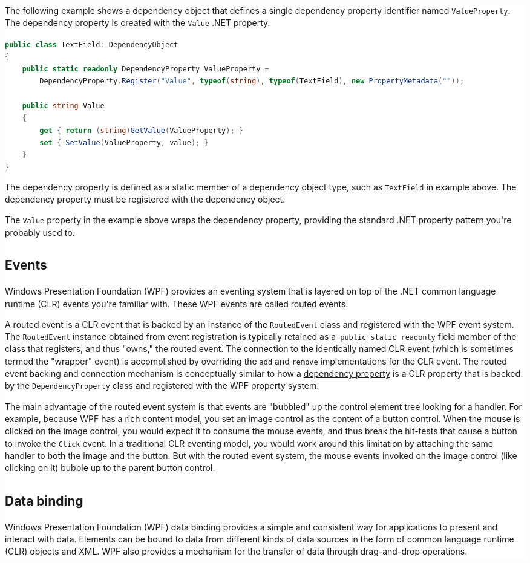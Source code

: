 The following example shows a dependency object that defines a single dependency property identifier named `ValueProperty`. The dependency property is created with the `Value` .NET property.

```csharp
public class TextField: DependencyObject
{
    public static readonly DependencyProperty ValueProperty =
        DependencyProperty.Register("Value", typeof(string), typeof(TextField), new PropertyMetadata(""));

    public string Value
    {
        get { return (string)GetValue(ValueProperty); }
        set { SetValue(ValueProperty, value); }
    }
}
```

The dependency property is defined as a static member of a dependency object type, such as `TextField` in example above. The dependency property must be registered with the dependency object.

The `Value` property in the example above wraps the dependency property, providing the standard .NET property pattern you're probably used to.



## Events

Windows Presentation Foundation (WPF) provides an eventing system that is layered on top of the .NET common language runtime (CLR) events you're familiar with. These WPF events are called routed events.

A routed event is a CLR event that is backed by an instance of the `RoutedEvent` class and registered with the WPF event system. The `RoutedEvent` instance obtained from event registration is typically retained as a` public static readonly` field member of the class that registers, and thus "owns," the routed event. The connection to the identically named CLR event (which is sometimes termed the "wrapper" event) is accomplished by overriding the `add` and `remove` implementations for the CLR event. The routed event backing and connection mechanism is conceptually similar to how a [dependency property](#dependency-property) is a CLR property that is backed by the `DependencyProperty` class and registered with the WPF property system.

The main advantage of the routed event system is that events are "bubbled" up the control element tree looking for a handler. For example, because WPF has a rich content model, you set an image control as the content of a button control. When the mouse is clicked on the image control, you would expect it to consume the mouse events, and thus break the hit-tests that cause a button to invoke the `Click` event. In a traditional CLR eventing model, you would work around this limitation by attaching the same handler to both the image and the button. But with the routed event system, the mouse events invoked on the image control (like clicking on it) bubble up to the parent button control.



## Data binding

Windows Presentation Foundation (WPF) data binding provides a simple and consistent way for applications to present and interact with data. Elements can be bound to data from different kinds of data sources in the form of common language runtime (CLR) objects and XML. WPF also provides a mechanism for the transfer of data through drag-and-drop operations.
